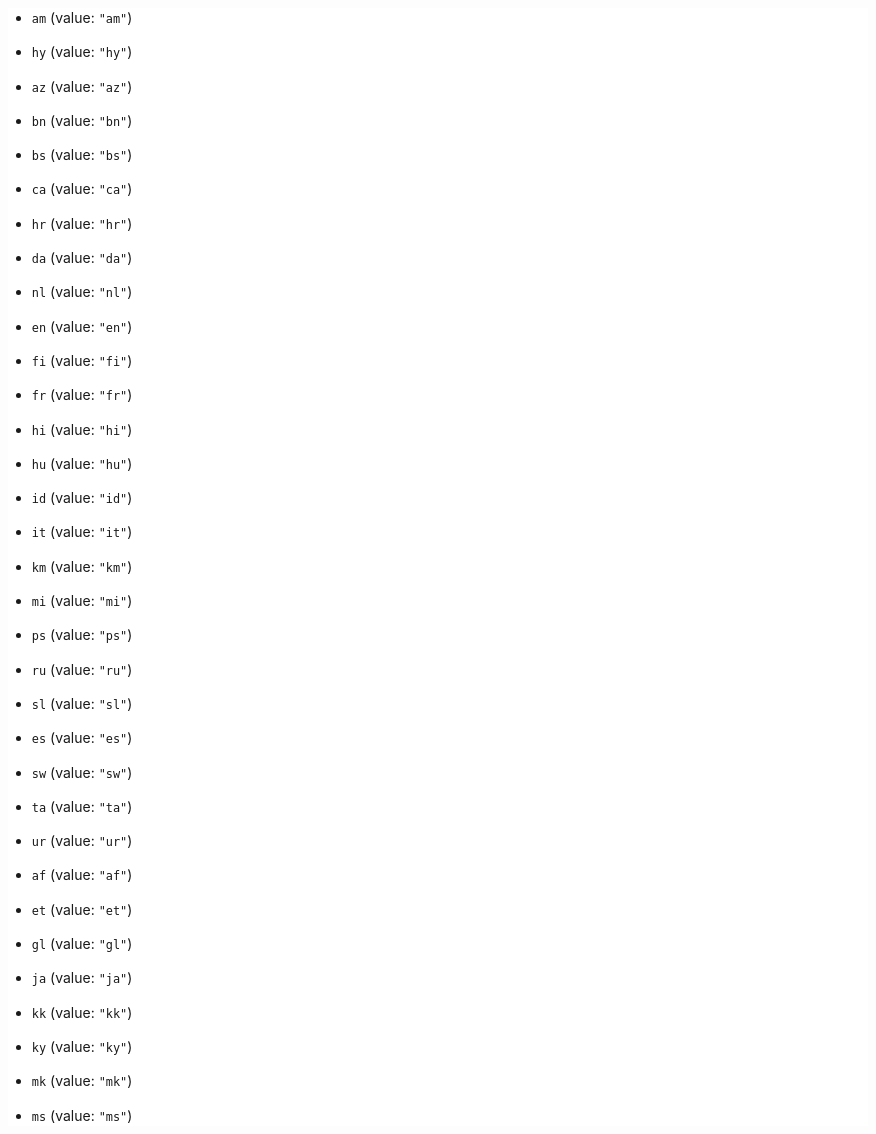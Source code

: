 * `am` (value: `"am"`)

* `hy` (value: `"hy"`)

* `az` (value: `"az"`)

* `bn` (value: `"bn"`)

* `bs` (value: `"bs"`)

* `ca` (value: `"ca"`)

* `hr` (value: `"hr"`)

* `da` (value: `"da"`)

* `nl` (value: `"nl"`)

* `en` (value: `"en"`)

* `fi` (value: `"fi"`)

* `fr` (value: `"fr"`)

* `hi` (value: `"hi"`)

* `hu` (value: `"hu"`)

* `id` (value: `"id"`)

* `it` (value: `"it"`)

* `km` (value: `"km"`)

* `mi` (value: `"mi"`)

* `ps` (value: `"ps"`)

* `ru` (value: `"ru"`)

* `sl` (value: `"sl"`)

* `es` (value: `"es"`)

* `sw` (value: `"sw"`)

* `ta` (value: `"ta"`)

* `ur` (value: `"ur"`)

* `af` (value: `"af"`)

* `et` (value: `"et"`)

* `gl` (value: `"gl"`)

* `ja` (value: `"ja"`)

* `kk` (value: `"kk"`)

* `ky` (value: `"ky"`)

* `mk` (value: `"mk"`)

* `ms` (value: `"ms"`)
